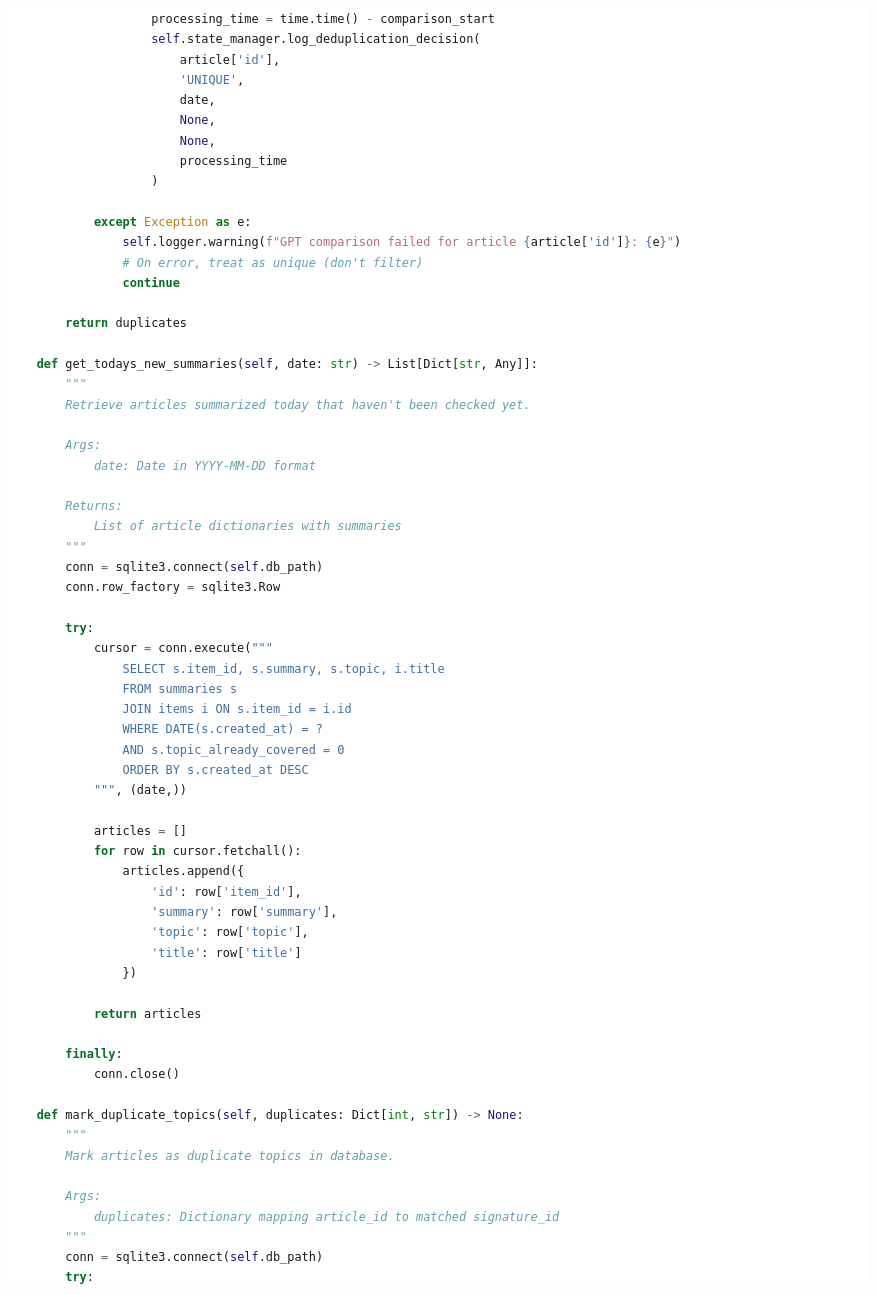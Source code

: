 ```python
                    processing_time = time.time() - comparison_start
                    self.state_manager.log_deduplication_decision(
                        article['id'],
                        'UNIQUE',
                        date,
                        None,
                        None,
                        processing_time
                    )
                
            except Exception as e:
                self.logger.warning(f"GPT comparison failed for article {article['id']}: {e}")
                # On error, treat as unique (don't filter)
                continue
        
        return duplicates
    
    def get_todays_new_summaries(self, date: str) -> List[Dict[str, Any]]:
        """
        Retrieve articles summarized today that haven't been checked yet.
        
        Args:
            date: Date in YYYY-MM-DD format
            
        Returns:
            List of article dictionaries with summaries
        """
        conn = sqlite3.connect(self.db_path)
        conn.row_factory = sqlite3.Row
        
        try:
            cursor = conn.execute("""
                SELECT s.item_id, s.summary, s.topic, i.title
                FROM summaries s
                JOIN items i ON s.item_id = i.id
                WHERE DATE(s.created_at) = ?
                AND s.topic_already_covered = 0
                ORDER BY s.created_at DESC
            """, (date,))
            
            articles = []
            for row in cursor.fetchall():
                articles.append({
                    'id': row['item_id'],
                    'summary': row['summary'],
                    'topic': row['topic'],
                    'title': row['title']
                })
            
            return articles
            
        finally:
            conn.close()
    
    def mark_duplicate_topics(self, duplicates: Dict[int, str]) -> None:
        """
        Mark articles as duplicate topics in database.
        
        Args:
            duplicates: Dictionary mapping article_id to matched signature_id
        """
        conn = sqlite3.connect(self.db_path)
        try:
```
